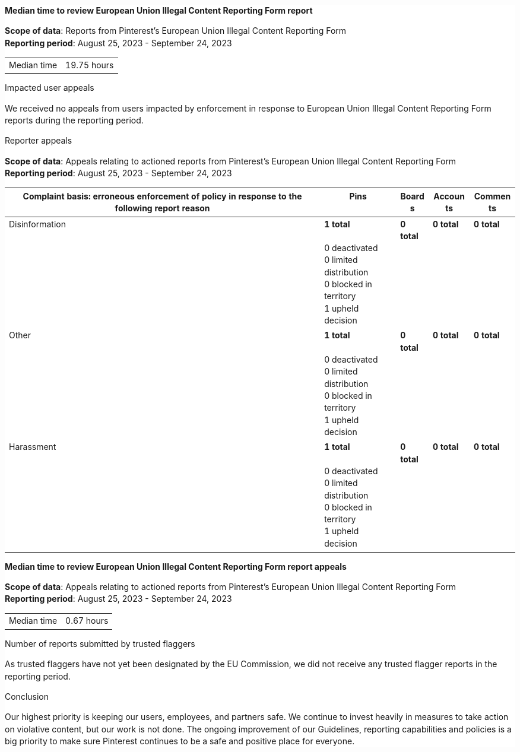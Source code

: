 **Median time to review European Union Illegal Content Reporting Form report**

**Scope of data**: Reports from Pinterest’s European Union Illegal Content Reporting Form  
**Reporting period**: August 25, 2023 - September 24, 2023

|     |     |
| --- | --- |
| Median time | 19.75 hours |

Impacted user appeals

We received no appeals from users impacted by enforcement in response to European Union Illegal Content Reporting Form reports during the reporting period.

Reporter appeals

**Scope of data**: Appeals relating to actioned reports from Pinterest’s European Union Illegal Content Reporting Form  
**Reporting period**: August 25, 2023 - September 24, 2023

| Complaint basis: erroneous enforcement of policy in response to the following report reason | Pins | Boards | Accounts | Comments |
| --- | --- | --- | --- | --- |
| Disinformation | **1 total**<br><br>0 deactivated  <br>0 limited distribution  <br>0 blocked in territory  <br>1 upheld decision | **0 total** | **0 total** | **0 total** |
| Other | **1 total**<br><br>0 deactivated  <br>0 limited distribution  <br>0 blocked in territory  <br>1 upheld decision | **0 total** | **0 total** | **0 total** |
| Harassment | **1 total**<br><br>0 deactivated  <br>0 limited distribution  <br>0 blocked in territory  <br>​​​​​​​1 upheld decision | **0 total** | **0 total** | **0 total** |

**Median time to review European Union Illegal Content Reporting Form report appeals**

**Scope of data**: Appeals relating to actioned reports from Pinterest’s European Union Illegal Content Reporting Form  
**Reporting period**: August 25, 2023 - September 24, 2023

|     |     |
| --- | --- |
| Median time | 0.67 hours |

Number of reports submitted by trusted flaggers

As trusted flaggers have not yet been designated by the EU Commission, we did not receive any trusted flagger reports in the reporting period.

Conclusion

Our highest priority is keeping our users, employees, and partners safe. We continue to invest heavily in measures to take action on violative content, but our work is not done. The ongoing improvement of our Guidelines, reporting capabilities and policies is a big priority to make sure Pinterest continues to be a safe and positive place for everyone.